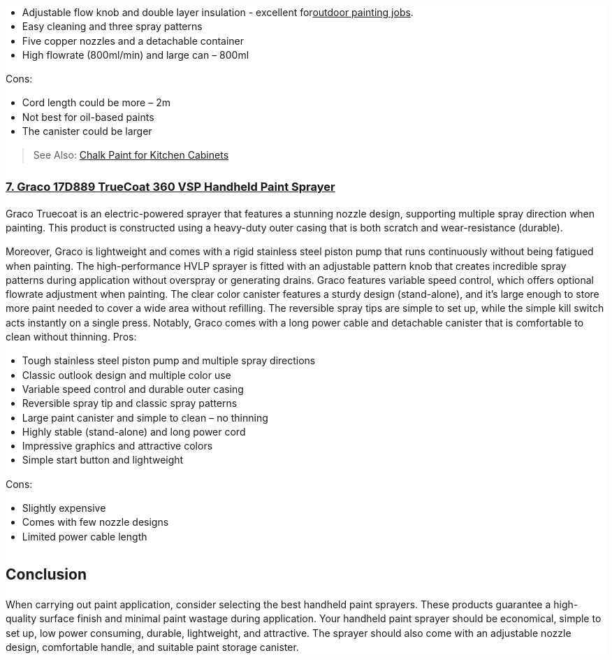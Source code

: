 - Adjustable flow knob and double layer insulation - excellent for[outdoor painting jobs](https://pestpolicy.com/best-fence-paints/).
- Easy cleaning and three spray patterns
- Five copper nozzles and a detachable container
- High flowrate (800ml/min) and large can – 800ml

Cons:
- Cord length could be more – 2m
- Not best for oil-based paints
- The canister could be larger

> See Also:
> [Chalk Paint for Kitchen Cabinets](https://pestpolicy.com/best-chalk-paint-for-kitchen-cabinets/)
### [7. Graco 17D889 TrueCoat 360 VSP Handheld Paint Sprayer](https://www.amazon.com/dp/B00ZLIV55A/?tag=p-policy-20)
Graco Truecoat is an electric-powered sprayer that features a stunning nozzle design, supporting multiple spray direction when painting. This product is constructed using a heavy-duty outer casing that is both scratch and wear-resistance (durable).

Moreover, Graco is lightweight and comes with a rigid stainless steel piston pump that runs continuously without being fatigued when painting. The high-performance HVLP sprayer is fitted with an adjustable pattern knob that creates incredible spray patterns during application without overspray or generating drains.
Graco features variable speed control, which offers optional flowrate adjustment when painting. The clear color canister features a sturdy design (stand-alone), and it’s large enough to store more paint needed to cover a wide area without refilling.
The reversible spray tips are simple to set up, while the simple kill switch acts instantly on a single press. Notably, Graco comes with a long power cable and detachable canister that is comfortable to clean without thinning.
Pros:
- Tough stainless steel piston pump and multiple spray directions
- Classic outlook design and multiple color use
- Variable speed control and durable outer casing
- Reversible spray tip and classic spray patterns
- Large paint canister and simple to clean – no thinning
- Highly stable (stand-alone) and long power cord
- Impressive graphics and attractive colors
- Simple start button and lightweight

Cons:
- Slightly expensive
- Comes with few nozzle designs
- Limited power cable length

## Conclusion
When carrying out paint application, consider selecting the best handheld paint sprayers. These products guarantee a high-quality surface finish and minimal paint wastage during application.
Your handheld paint sprayer should be economical, simple to set up, low power consuming, durable, lightweight, and attractive. The sprayer should also come with an adjustable nozzle design, comfortable handle, and suitable paint storage canister.